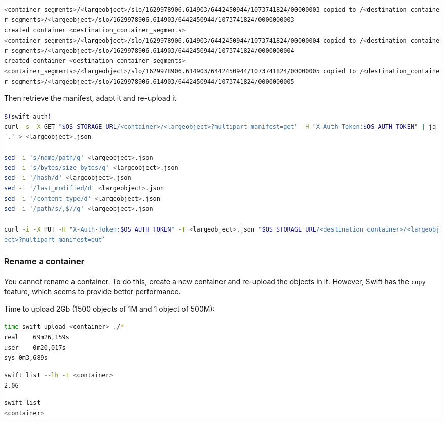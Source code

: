 ```bash
<container_segments>/<largeobject>/slo/1629978906.614903/6442450944/1073741824/00000003 copied to /<destination_container_segments>/<largeobject>/slo/1629978906.614903/6442450944/1073741824/0000000003
created container <destination_container_segments>
<container_segments>/<largeobject>/slo/1629978906.614903/6442450944/1073741824/00000004 copied to /<destination_container_segments>/<largeobject>/slo/1629978906.614903/6442450944/1073741824/0000000004
created container <destination_container_segments>
<container_segments>/<largeobject>/slo/1629978906.614903/6442450944/1073741824/00000005 copied to /<destination_container_segments>/<largeobject>/slo/1629978906.614903/6442450944/1073741824/0000000005
```

Then retrieve the manifest, adapt it and re-upload it

```bash
$(swift auth)
curl -s -X GET "$OS_STORAGE_URL/<container>/<largeobject>?multipart-manifest=get" -H "X-Auth-Token:$OS_AUTH_TOKEN" | jq '.' > <largeobject>.json

sed -i 's/name/path/g' <largeobject>.json
sed -i 's/bytes/size_bytes/g' <largeobject>.json
sed -i '/hash/d' <largeobject>.json
sed -i '/last_modified/d' <largeobject>.json
sed -i '/content_type/d' <largeobject>.json
sed -i '/path/s/,$//g' <largeobject>.json

curl -i -X PUT -H "X-Auth-Token:$OS_AUTH_TOKEN" -T <largeobject>.json "$OS_STORAGE_URL/<destination_container>/<largeobject>?multipart-manifest=put`
```

### Rename a container

You cannot rename a container. To do this, create a new container and re-upload the objects in it. However, Swift has the `copy` feature, which seems to provide better performance.

Time to upload 2Gb (1500 objects of 1M and 1 object of 500M):

```bash
time swift upload <container> ./*
real	69m26,159s
user	0m20,017s
sys	0m3,689s
```

```bash
swift list --lh -t <container>
2.0G
```

```bash
swift list
<container>
```
